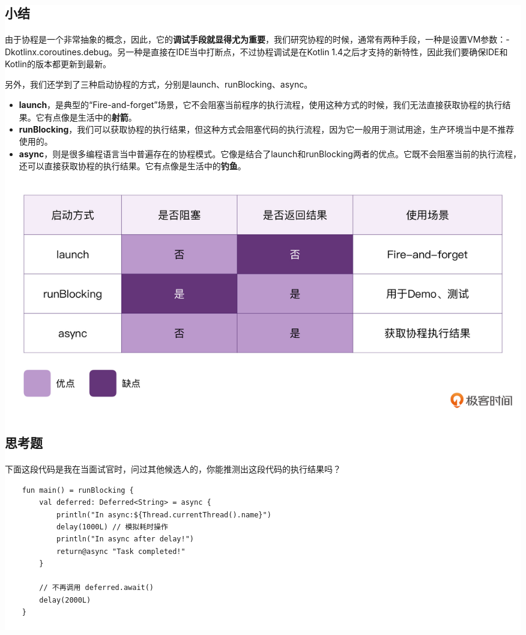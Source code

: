 ## 小结

由于协程是一个非常抽象的概念，因此，它的**调试手段就显得尤为重要**，我们研究协程的时候，通常有两种手段，一种是设置VM参数：-Dkotlinx.coroutines.debug。另一种是直接在IDE当中打断点，不过协程调试是在Kotlin 1.4之后才支持的新特性，因此我们要确保IDE和Kotlin的版本都更新到最新。

另外，我们还学到了三种启动协程的方式，分别是launch、runBlocking、async。

* **launch**，是典型的“Fire-and-forget”场景，它不会阻塞当前程序的执行流程，使用这种方式的时候，我们无法直接获取协程的执行结果。它有点像是生活中的**射箭**。
* **runBlocking**，我们可以获取协程的执行结果，但这种方式会阻塞代码的执行流程，因为它一般用于测试用途，生产环境当中是不推荐使用的。
* **async**，则是很多编程语言当中普遍存在的协程模式。它像是结合了launch和runBlocking两者的优点。它既不会阻塞当前的执行流程，还可以直接获取协程的执行结果。它有点像是生活中的**钓鱼**。

![](./httpsstatic001geekbangorgresourceimage9b4a9b116c03897214c6d899177d459e354a.jpg)

## 思考题

下面这段代码是我在当面试官时，问过其他候选人的，你能推测出这段代码的执行结果吗？

```
    fun main() = runBlocking {
        val deferred: Deferred<String> = async {
            println("In async:${Thread.currentThread().name}")
            delay(1000L) // 模拟耗时操作
            println("In async after delay!")
            return@async "Task completed!"
        }
    
        // 不再调用 deferred.await()
        delay(2000L)
    }
    

```